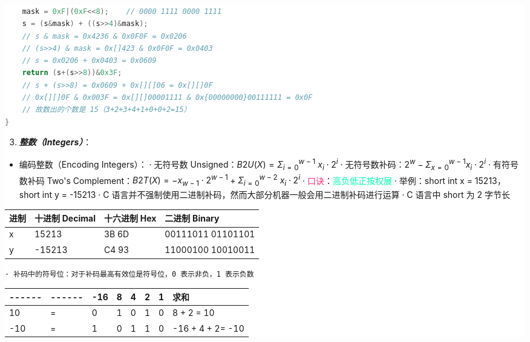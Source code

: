 ```C++
	mask = 0xF|(0xF<<8);    // 0000 1111 0000 1111
	s = (s&mask) + ((s>>4)&mask);
	// s & mask = 0x4236 & 0x0F0F = 0x0206
	// (s>>4) & mask = 0x[]423 & 0x0F0F = 0x0403
	// s = 0x0206 + 0x0403 = 0x0609
	return (s+(s>>8))&0x3F;
	// s + (s>>8) = 0x0609 + 0x[][]06 = 0x[][]0F
	// 0x[][]0F & 0x003F = 0x[][]00001111 & 0x{00000000}00111111 = 0x0F
	// 故数出的个数是 15（3+2+3+4+1+0+0+2=15）
}
```

3. ***整数（Integers）***：

- 编码整数（Encoding Integers）：
	· 无符号数 Unsigned：$B2U(X)=\Sigma_{i=0}^{w-1}\ x_i\cdot 2^i$
	· 无符号数补码：$2^w-\Sigma_{x=0}^{w-1}x_i\cdot2^i$
	· 有符号数补码 Two's Complement：$B2T(X)=-x_{w-1}\cdot 2^{w-1}+\Sigma_{i=0}^{w-2}\ x_i\cdot 2^i$
	· <font color="#ff337d">口诀</font>：<font color="#00ffb0">高负低正按权展</font>
	· 举例：short int x = 15213，short int y = -15213
	· C 语言并不强制使用二进制补码，然而大部分机器一般会用二进制补码进行运算
	· C 语言中 short 为 2 字节长

| 进制  | 十进制 Decimal | 十六进制 Hex | 二进制 Binary         |
| :-- | :---------- | :------- | :----------------- |
| x   | 15213       | 3B  6D   | 00111011  01101101 |
| y   | -15213      | C4  93   | 11000100  10010011 |
	· 补码中的符号位：对于补码最高有效位是符号位，0 表示非负，1 表示负数

| ------ | ------ | -16 | 8   | 4   | 2   | 1   | 求和               |
| :----- | :----- | :-- | :-- | :-- | :-- | :-- | :--------------- |
| 10     | =      | 0   | 1   | 0   | 1   | 0   | 8 + 2 = 10       |
| -10    | =      | 1   | 0   | 1   | 1   | 0   | -16 + 4 + 2= -10 |
